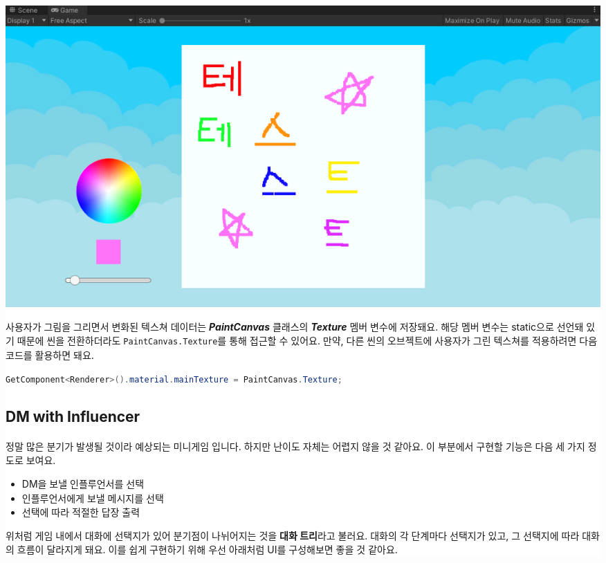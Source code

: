 ![3](img/3.png)

사용자가 그림을 그리면서 변화된 텍스쳐 데이터는 ***PaintCanvas*** 클래스의 ***Texture*** 멤버 변수에 저장돼요. 해당 멤버 변수는 static으로 선언돼 있기 때문에 씬을 전환하더라도 `PaintCanvas.Texture`를 통해 접근할 수 있어요. 만약, 다른 씬의 오브젝트에 사용자가 그린 텍스쳐를 적용하려면 다음 코드를 활용하면 돼요.

```csharp
GetComponent<Renderer>().material.mainTexture = PaintCanvas.Texture;
```

## DM with Influencer

정말 많은 분기가 발생될 것이라 예상되는 미니게임 입니다. 하지만 난이도 자체는 어렵지 않을 것 같아요. 이 부분에서 구현할 기능은 다음 세 가지 정도로 보여요.

- DM을 보낼 인플루언서를 선택
- 인플루언서에게 보낼 메시지를 선택
- 선택에 따라 적절한 답장 출력

위처럼 게임 내에서 대화에 선택지가 있어 분기점이 나뉘어지는 것을 **대화 트리**라고 불러요. 대화의 각 단계마다 선택지가 있고, 그 선택지에 따라 대화의 흐름이 달라지게 돼요. 이를 쉽게 구현하기 위해 우선 아래처럼 UI를 구성해보면 좋을 것 같아요.
